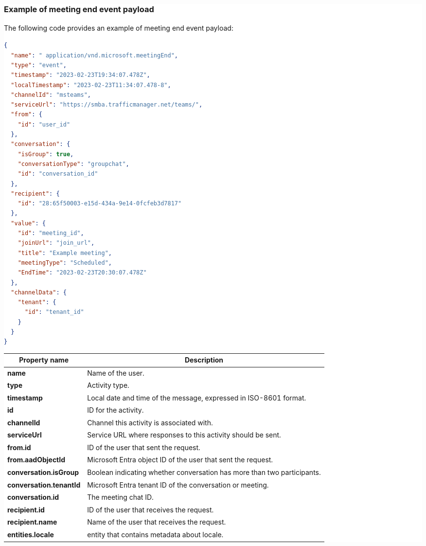 ### Example of meeting end event payload

The following code provides an example of meeting end event payload:

```json
{
  "name": " application/vnd.microsoft.meetingEnd",
  "type": "event",
  "timestamp": "2023-02-23T19:34:07.478Z",
  "localTimestamp": "2023-02-23T11:34:07.478-8",
  "channelId": "msteams",
  "serviceUrl": "https://smba.trafficmanager.net/teams/",
  "from": {
    "id": "user_id"
  },
  "conversation": {
    "isGroup": true,
    "conversationType": "groupchat",
    "id": "conversation_id"
  },
  "recipient": {
    "id": "28:65f50003-e15d-434a-9e14-0fcfeb3d7817"
  },
  "value": {
    "id": "meeting_id",
    "joinUrl": "join_url",
    "title": "Example meeting",
    "meetingType": "Scheduled",
    "EndTime": "2023-02-23T20:30:07.478Z"
  },
  "channelData": {
    "tenant": {
      "id": "tenant_id"
    }
  }
}
```

| Property name | Description |
|---|---|
| **name** | Name of the user.|
| **type** | Activity type. |
| **timestamp** | Local date and time of the message, expressed in ISO-8601 format. |
| **id** | ID for the activity. |
| **channelId** | Channel this activity is associated with. |
| **serviceUrl** | Service URL where responses to this activity should be sent. |
| **from.id** | ID of the user that sent the request. |
| **from.aadObjectId** | Microsoft Entra object ID of the user that sent the request. |
| **conversation.isGroup** | Boolean indicating whether conversation has more than two participants. |
| **conversation.tenantId** | Microsoft Entra tenant ID of the conversation or meeting. |
| **conversation.id** | The meeting chat ID. |
| **recipient.id** | ID of the user that receives the request. |
| **recipient.name** | Name of the user that receives the request. |
| **entities.locale** | entity that contains metadata about locale. |